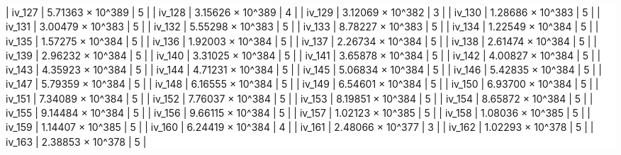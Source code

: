 | iv_127 | 5.71363 × 10^389 | 5 |
| iv_128 | 3.15626 × 10^389 | 4 |
| iv_129 | 3.12069 × 10^382 | 3 |
| iv_130 | 1.28686 × 10^383 | 5 |
| iv_131 | 3.00479 × 10^383 | 5 |
| iv_132 | 5.55298 × 10^383 | 5 |
| iv_133 | 8.78227 × 10^383 | 5 |
| iv_134 | 1.22549 × 10^384 | 5 |
| iv_135 | 1.57275 × 10^384 | 5 |
| iv_136 | 1.92003 × 10^384 | 5 |
| iv_137 | 2.26734 × 10^384 | 5 |
| iv_138 | 2.61474 × 10^384 | 5 |
| iv_139 | 2.96232 × 10^384 | 5 |
| iv_140 | 3.31025 × 10^384 | 5 |
| iv_141 | 3.65878 × 10^384 | 5 |
| iv_142 | 4.00827 × 10^384 | 5 |
| iv_143 | 4.35923 × 10^384 | 5 |
| iv_144 | 4.71231 × 10^384 | 5 |
| iv_145 | 5.06834 × 10^384 | 5 |
| iv_146 | 5.42835 × 10^384 | 5 |
| iv_147 | 5.79359 × 10^384 | 5 |
| iv_148 | 6.16555 × 10^384 | 5 |
| iv_149 | 6.54601 × 10^384 | 5 |
| iv_150 | 6.93700 × 10^384 | 5 |
| iv_151 | 7.34089 × 10^384 | 5 |
| iv_152 | 7.76037 × 10^384 | 5 |
| iv_153 | 8.19851 × 10^384 | 5 |
| iv_154 | 8.65872 × 10^384 | 5 |
| iv_155 | 9.14484 × 10^384 | 5 |
| iv_156 | 9.66115 × 10^384 | 5 |
| iv_157 | 1.02123 × 10^385 | 5 |
| iv_158 | 1.08036 × 10^385 | 5 |
| iv_159 | 1.14407 × 10^385 | 5 |
| iv_160 | 6.24419 × 10^384 | 4 |
| iv_161 | 2.48066 × 10^377 | 3 |
| iv_162 | 1.02293 × 10^378 | 5 |
| iv_163 | 2.38853 × 10^378 | 5 |